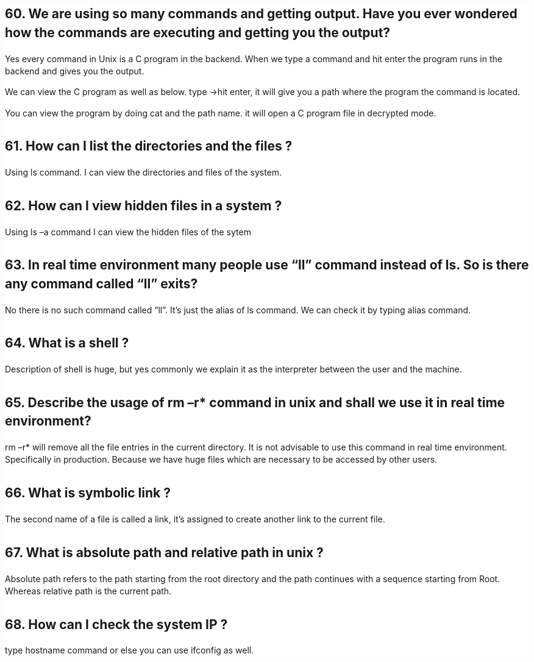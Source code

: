 ## 60. We are using so many commands and getting output. Have you ever wondered how the commands are executing and getting you the output?
Yes every command in Unix is a C program in the backend. When we type a command and hit enter the
program runs in the backend and gives you the output.

We can view the C program as well as below.
type <Command Name> ->hit enter, it will give you a path where the program the command is located.

You can view the program by doing cat and the path name. it will open a C program file in decrypted mode.

## 61. How can I list the directories and the files ?
Using ls command. I can view the directories and files of the system.
  
## 62. How can I view hidden files in a system ?
Using ls –a command I can view the hidden files of the sytem
  
## 63. In real time environment many people use “ll” command instead of ls. So is there any command called “ll” exits?
No there is no such command called “ll”. It’s just the alias of ls command. We can check it by typing alias
command.
  
## 64. What is a shell ?
Description of shell is huge, but yes commonly we explain it as the interpreter between the user and the
machine.
  
## 65. Describe the usage of rm –r* command in unix and shall we use it in real time environment?
rm –r* will remove all the file entries in the current directory. It is not advisable to use this command in
real time environment. Specifically in production. Because we have huge files which are necessary to be
accessed by other users.
  
## 66. What is symbolic link ?
The second name of a file is called a link, it’s assigned to create another link to the current file.

## 67. What is absolute path and relative path in unix ?
Absolute path refers to the path starting from the root directory and the path continues with a sequence
starting from Root. Whereas relative path is the current path.
  
## 68. How can I check the system IP ?
type hostname command or else you can use ifconfig as well.
  